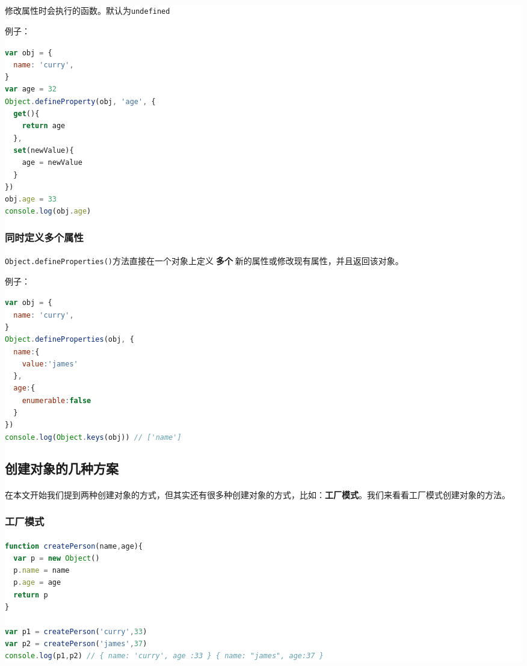 修改属性时会执行的函数。默认为`undefined`

例子：

```js
var obj = {
  name: 'curry',
}
var age = 32
Object.defineProperty(obj, 'age', {
  get(){
    return age
  },
  set(newValue){
    age = newValue
  }
})
obj.age = 33
console.log(obj.age)
```

### 同时定义多个属性

`Object.defineProperties()`方法直接在一个对象上定义 **多个** 新的属性或修改现有属性，并且返回该对象。

例子：

```js
var obj = {
  name: 'curry',
}
Object.defineProperties(obj, {
  name:{
    value:'james'
  },
  age:{
    enumerable:false
  }
})
console.log(Object.keys(obj)) // ['name']
```

## 创建对象的几种方案

在本文开始我们提到两种创建对象的方式，但其实还有很多种创建对象的方式，比如：**工厂模式**。我们来看看工厂模式创建对象的方法。

### 工厂模式

```js
function createPerson(name,age){
  var p = new Object()
  p.name = name
  p.age = age
  return p
}

var p1 = createPerson('curry',33)
var p2 = createPerson('james',37)
console.log(p1,p2) // { name: 'curry', age :33 } { name: "james", age:37 }
```
